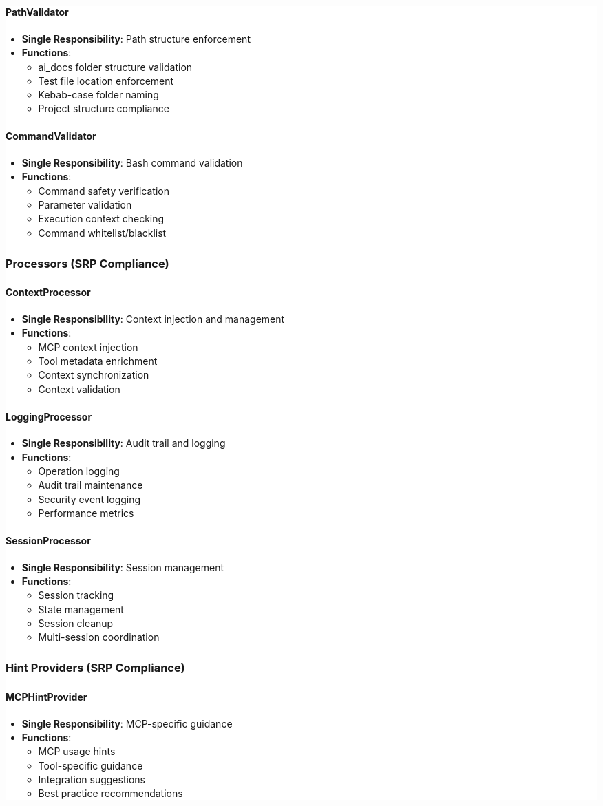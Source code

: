 #### PathValidator
- **Single Responsibility**: Path structure enforcement
- **Functions**:
  - ai_docs folder structure validation
  - Test file location enforcement
  - Kebab-case folder naming
  - Project structure compliance

#### CommandValidator
- **Single Responsibility**: Bash command validation
- **Functions**:
  - Command safety verification
  - Parameter validation
  - Execution context checking
  - Command whitelist/blacklist

### Processors (SRP Compliance)

#### ContextProcessor
- **Single Responsibility**: Context injection and management
- **Functions**:
  - MCP context injection
  - Tool metadata enrichment
  - Context synchronization
  - Context validation

#### LoggingProcessor
- **Single Responsibility**: Audit trail and logging
- **Functions**:
  - Operation logging
  - Audit trail maintenance
  - Security event logging
  - Performance metrics

#### SessionProcessor
- **Single Responsibility**: Session management
- **Functions**:
  - Session tracking
  - State management
  - Session cleanup
  - Multi-session coordination

### Hint Providers (SRP Compliance)

#### MCPHintProvider
- **Single Responsibility**: MCP-specific guidance
- **Functions**:
  - MCP usage hints
  - Tool-specific guidance
  - Integration suggestions
  - Best practice recommendations

